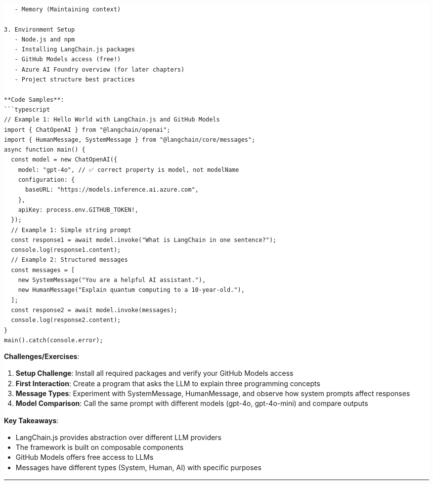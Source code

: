 ```
   - Memory (Maintaining context)

3. Environment Setup
   - Node.js and npm
   - Installing LangChain.js packages
   - GitHub Models access (free!)
   - Azure AI Foundry overview (for later chapters)
   - Project structure best practices

**Code Samples**:
```typescript
// Example 1: Hello World with LangChain.js and GitHub Models
import { ChatOpenAI } from "@langchain/openai";
import { HumanMessage, SystemMessage } from "@langchain/core/messages";
async function main() {
  const model = new ChatOpenAI({
    model: "gpt-4o", // ✅ correct property is model, not modelName
    configuration: {
      baseURL: "https://models.inference.ai.azure.com",
    },
    apiKey: process.env.GITHUB_TOKEN!,
  });
  // Example 1: Simple string prompt
  const response1 = await model.invoke("What is LangChain in one sentence?");
  console.log(response1.content);
  // Example 2: Structured messages
  const messages = [
    new SystemMessage("You are a helpful AI assistant."),
    new HumanMessage("Explain quantum computing to a 10-year-old."),
  ];
  const response2 = await model.invoke(messages);
  console.log(response2.content);
}
main().catch(console.error);
```

**Challenges/Exercises**:
1. **Setup Challenge**: Install all required packages and verify your GitHub Models access
2. **First Interaction**: Create a program that asks the LLM to explain three programming concepts
3. **Message Types**: Experiment with SystemMessage, HumanMessage, and observe how system prompts affect responses
4. **Model Comparison**: Call the same prompt with different models (gpt-4o, gpt-4o-mini) and compare outputs

**Key Takeaways**:
- LangChain.js provides abstraction over different LLM providers
- The framework is built on composable components
- GitHub Models offers free access to LLMs
- Messages have different types (System, Human, AI) with specific purposes

---
